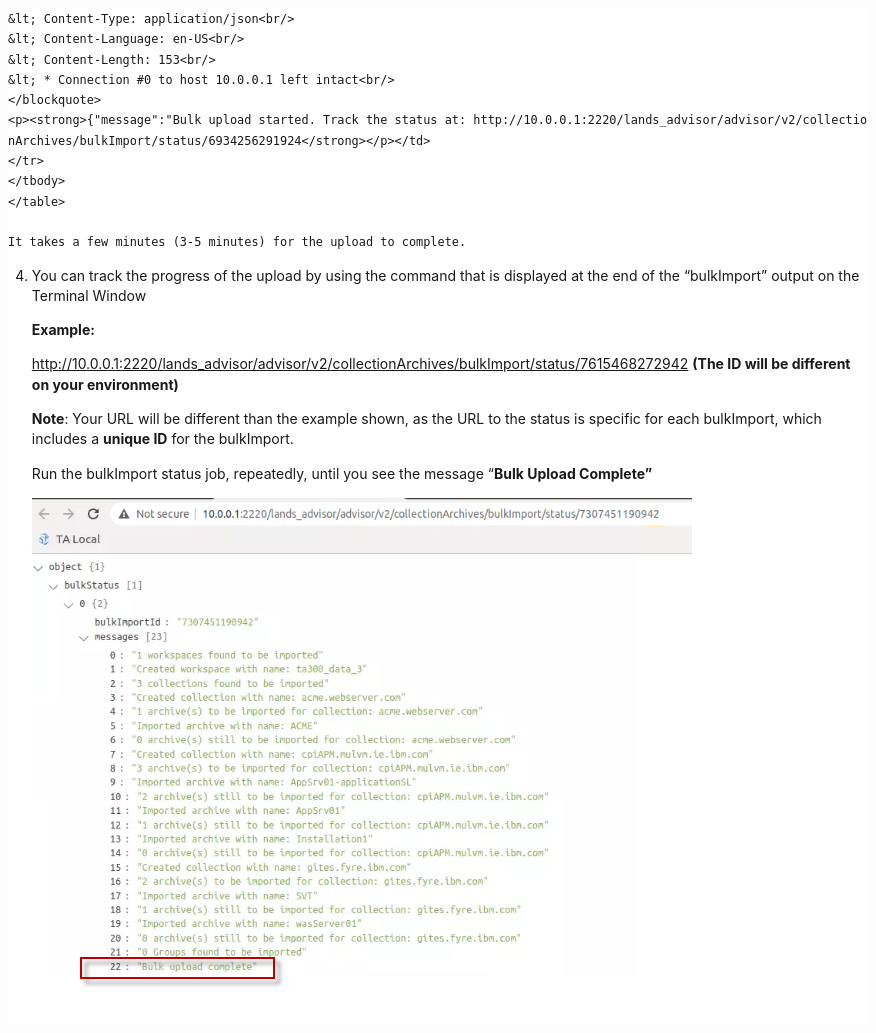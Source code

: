     &lt; Content-Type: application/json<br/>
    &lt; Content-Language: en-US<br/>
    &lt; Content-Length: 153<br/>
    &lt; * Connection #0 to host 10.0.0.1 left intact<br/>
    </blockquote>
    <p><strong>{"message":"Bulk upload started. Track the status at: http://10.0.0.1:2220/lands_advisor/advisor/v2/collectionArchives/bulkImport/status/6934256291924</strong></p></td>
    </tr>
    </tbody>
    </table>

    It takes a few minutes (3-5 minutes) for the upload to complete.

4.  You can track the progress of the upload by using the command that is displayed at the end of the “bulkImport” output on the Terminal Window

    **Example:**
 
    http://10.0.0.1:2220/lands_advisor/advisor/v2/collectionArchives/bulkImport/status/7615468272942  **(The ID will be different on your environment)**
 
    **Note**: Your URL will be different than the example shown, as the URL to the status is specific for each bulkImport, which includes a **unique ID** for the bulkImport.
 
    Run the bulkImport status job, repeatedly, until you see the message “**Bulk Upload Complete”**
 
    ![](./images/media/image11.png)
 